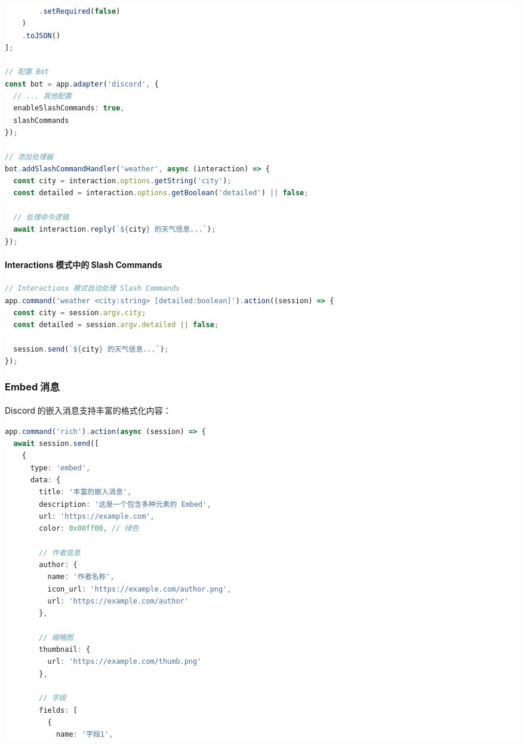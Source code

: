 ```typescript
        .setRequired(false)
    )
    .toJSON()
];

// 配置 Bot
const bot = app.adapter('discord', {
  // ... 其他配置
  enableSlashCommands: true,
  slashCommands
});

// 添加处理器
bot.addSlashCommandHandler('weather', async (interaction) => {
  const city = interaction.options.getString('city');
  const detailed = interaction.options.getBoolean('detailed') || false;
  
  // 处理命令逻辑
  await interaction.reply(`${city} 的天气信息...`);
});
```

#### Interactions 模式中的 Slash Commands

```typescript
// Interactions 模式自动处理 Slash Commands
app.command('weather <city:string> [detailed:boolean]').action((session) => {
  const city = session.argv.city;
  const detailed = session.argv.detailed || false;
  
  session.send(`${city} 的天气信息...`);
});
```

### Embed 消息

Discord 的嵌入消息支持丰富的格式化内容：

```typescript
app.command('rich').action(async (session) => {
  await session.send([
    {
      type: 'embed',
      data: {
        title: '丰富的嵌入消息',
        description: '这是一个包含多种元素的 Embed',
        url: 'https://example.com',
        color: 0x00ff00, // 绿色
        
        // 作者信息
        author: {
          name: '作者名称',
          icon_url: 'https://example.com/author.png',
          url: 'https://example.com/author'
        },
        
        // 缩略图
        thumbnail: {
          url: 'https://example.com/thumb.png'
        },
        
        // 字段
        fields: [
          {
            name: '字段1',
```